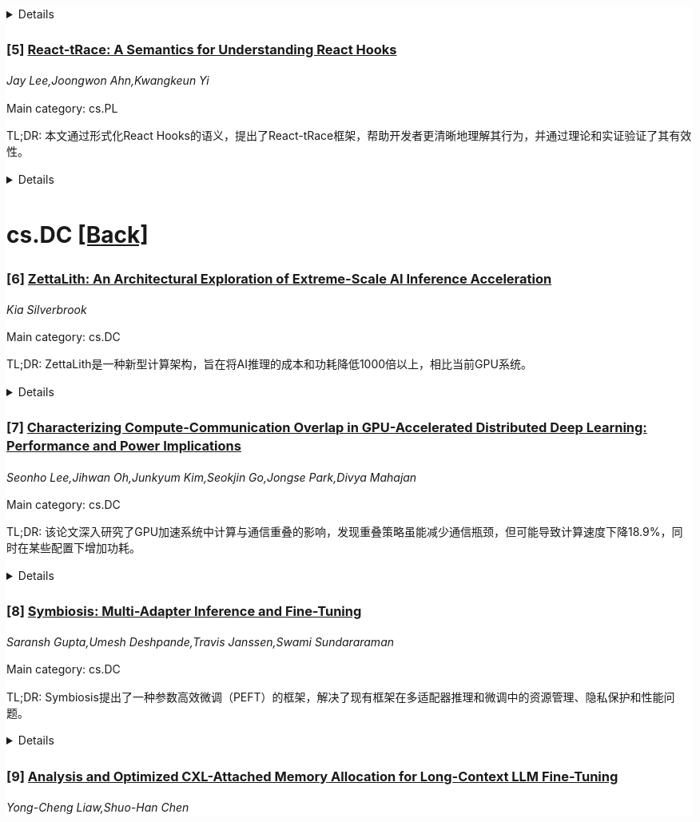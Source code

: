 
<details><summary>Details</summary></details>


### [5] [React-tRace: A Semantics for Understanding React Hooks](https://arxiv.org/abs/2507.05234)
*Jay Lee,Joongwon Ahn,Kwangkeun Yi*

Main category: cs.PL

TL;DR: 本文通过形式化React Hooks的语义，提出了React-tRace框架，帮助开发者更清晰地理解其行为，并通过理论和实证验证了其有效性。


<details><summary>Details</summary></details>


<div id='cs.DC'></div>

# cs.DC [[Back]](#toc)

### [6] [ZettaLith: An Architectural Exploration of Extreme-Scale AI Inference Acceleration](https://arxiv.org/abs/2507.02871)
*Kia Silverbrook*

Main category: cs.DC

TL;DR: ZettaLith是一种新型计算架构，旨在将AI推理的成本和功耗降低1000倍以上，相比当前GPU系统。


<details><summary>Details</summary></details>


### [7] [Characterizing Compute-Communication Overlap in GPU-Accelerated Distributed Deep Learning: Performance and Power Implications](https://arxiv.org/abs/2507.03114)
*Seonho Lee,Jihwan Oh,Junkyum Kim,Seokjin Go,Jongse Park,Divya Mahajan*

Main category: cs.DC

TL;DR: 该论文深入研究了GPU加速系统中计算与通信重叠的影响，发现重叠策略虽能减少通信瓶颈，但可能导致计算速度下降18.9%，同时在某些配置下增加功耗。


<details><summary>Details</summary></details>


### [8] [Symbiosis: Multi-Adapter Inference and Fine-Tuning](https://arxiv.org/abs/2507.03220)
*Saransh Gupta,Umesh Deshpande,Travis Janssen,Swami Sundararaman*

Main category: cs.DC

TL;DR: Symbiosis提出了一种参数高效微调（PEFT）的框架，解决了现有框架在多适配器推理和微调中的资源管理、隐私保护和性能问题。


<details><summary>Details</summary></details>


### [9] [Analysis and Optimized CXL-Attached Memory Allocation for Long-Context LLM Fine-Tuning](https://arxiv.org/abs/2507.03305)
*Yong-Cheng Liaw,Shuo-Han Chen*
